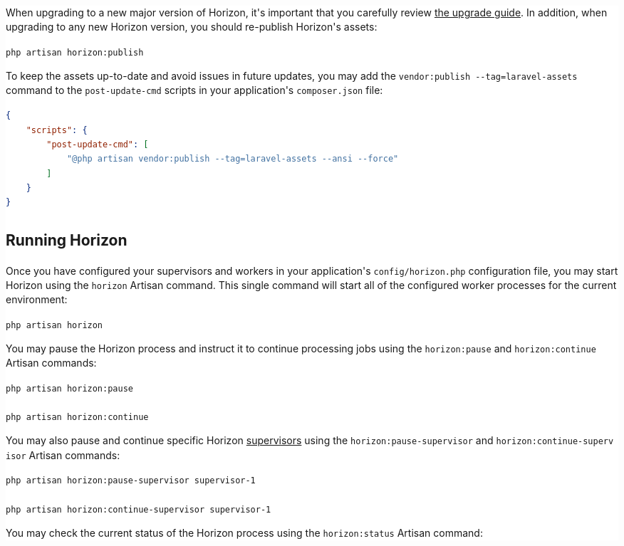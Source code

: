 When upgrading to a new major version of Horizon, it's important that you
carefully
review [the upgrade guide](https://github.com/laravel/horizon/blob/master/UPGRADE.md).
In addition, when upgrading to any new Horizon version, you should re-publish
Horizon's assets:

```shell
php artisan horizon:publish
```

To keep the assets up-to-date and avoid issues in future updates, you may add
the `vendor:publish --tag=laravel-assets` command to the `post-update-cmd`
scripts in your application's `composer.json` file:

```json
{
    "scripts": {
        "post-update-cmd": [
            "@php artisan vendor:publish --tag=laravel-assets --ansi --force"
        ]
    }
}
```

<a name="running-horizon"></a>

## Running Horizon

Once you have configured your supervisors and workers in your
application's `config/horizon.php` configuration file, you may start Horizon
using the `horizon` Artisan command. This single command will start all of the
configured worker processes for the current environment:

```shell
php artisan horizon
```

You may pause the Horizon process and instruct it to continue processing jobs
using the `horizon:pause` and `horizon:continue` Artisan commands:

```shell
php artisan horizon:pause

php artisan horizon:continue
```

You may also pause and continue specific Horizon [supervisors](#supervisors)
using the `horizon:pause-supervisor` and `horizon:continue-supervisor` Artisan
commands:

```shell
php artisan horizon:pause-supervisor supervisor-1

php artisan horizon:continue-supervisor supervisor-1
```

You may check the current status of the Horizon process using
the `horizon:status` Artisan command:
